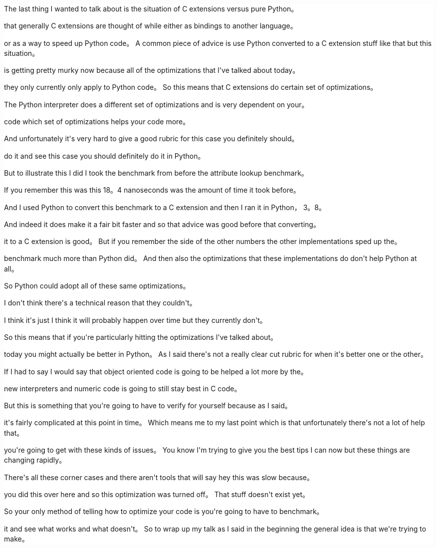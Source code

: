  The last thing I wanted to talk about is the situation of C extensions versus pure Python。

 that generally C extensions are thought of while either as bindings to another language。

 or as a way to speed up Python code。 A common piece of advice is use Python converted to a C extension stuff like that but this situation。

 is getting pretty murky now because all of the optimizations that I've talked about today。

 they only currently only apply to Python code。 So this means that C extensions do certain set of optimizations。

 The Python interpreter does a different set of optimizations and is very dependent on your。

 code which set of optimizations helps your code more。

 And unfortunately it's very hard to give a good rubric for this case you definitely should。

 do it and see this case you should definitely do it in Python。

 But to illustrate this I did I took the benchmark from before the attribute lookup benchmark。

 If you remember this was this 18。4 nanoseconds was the amount of time it took before。

 And I used Python to convert this benchmark to a C extension and then I ran it in Python， 3。8。

 And indeed it does make it a fair bit faster and so that advice was good before that converting。

 it to a C extension is good。 But if you remember the side of the other numbers the other implementations sped up the。

 benchmark much more than Python did。 And then also the optimizations that these implementations do don't help Python at all。

 So Python could adopt all of these same optimizations。

 I don't think there's a technical reason that they couldn't。

 I think it's just I think it will probably happen over time but they currently don't。

 So this means that if you're particularly hitting the optimizations I've talked about。

 today you might actually be better in Python。 As I said there's not a really clear cut rubric for when it's better one or the other。

 If I had to say I would say that object oriented code is going to be helped a lot more by the。

 new interpreters and numeric code is going to still stay best in C code。

 But this is something that you're going to have to verify for yourself because as I said。

 it's fairly complicated at this point in time。 Which means me to my last point which is that unfortunately there's not a lot of help that。

 you're going to get with these kinds of issues。 You know I'm trying to give you the best tips I can now but these things are changing rapidly。

 There's all these corner cases and there aren't tools that will say hey this was slow because。

 you did this over here and so this optimization was turned off。 That stuff doesn't exist yet。

 So your only method of telling how to optimize your code is you're going to have to benchmark。

 it and see what works and what doesn't。 So to wrap up my talk as I said in the beginning the general idea is that we're trying to make。
